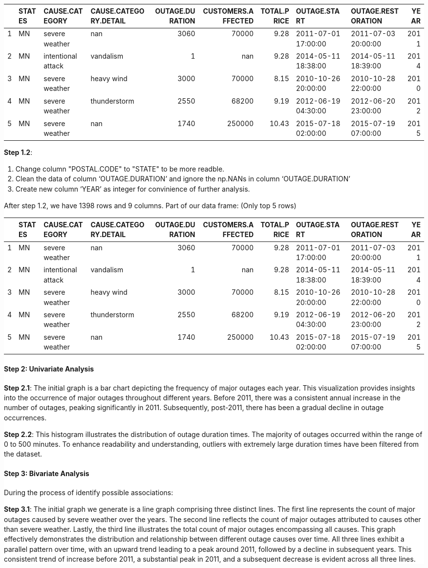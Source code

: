 |    | STATES   | CAUSE.CATEGORY     | CAUSE.CATEGORY.DETAIL   |   OUTAGE.DURATION |   CUSTOMERS.AFFECTED |   TOTAL.PRICE | OUTAGE.START        | OUTAGE.RESTORATION   |   YEAR |
|---:|:---------|:-------------------|:------------------------|------------------:|---------------------:|--------------:|:--------------------|:---------------------|-------:|
|  1 | MN       | severe weather     | nan                     |              3060 |                70000 |          9.28 | 2011-07-01 17:00:00 | 2011-07-03 20:00:00  |   2011 |
|  2 | MN       | intentional attack | vandalism               |                 1 |                  nan |          9.28 | 2014-05-11 18:38:00 | 2014-05-11 18:39:00  |   2014 |
|  3 | MN       | severe weather     | heavy wind              |              3000 |                70000 |          8.15 | 2010-10-26 20:00:00 | 2010-10-28 22:00:00  |   2010 |
|  4 | MN       | severe weather     | thunderstorm            |              2550 |                68200 |          9.19 | 2012-06-19 04:30:00 | 2012-06-20 23:00:00  |   2012 |
|  5 | MN       | severe weather     | nan                     |              1740 |               250000 |         10.43 | 2015-07-18 02:00:00 | 2015-07-19 07:00:00  |   2015 |


**Step 1.2**:
   1. Change column "POSTAL.CODE" to "STATE" to be more readble.
   2. Clean the data of column ‘OUTAGE.DURATION’ and ignore the np.NANs in column ‘OUTAGE.DURATION’ 
   3. Create new column ‘YEAR’ as integer for convinience of  further analysis.

After step 1.2, we have 1398 rows and 9 columns. 
Part of our data frame: (Only top 5 rows)

|    | STATES   | CAUSE.CATEGORY     | CAUSE.CATEGORY.DETAIL   |   OUTAGE.DURATION |   CUSTOMERS.AFFECTED |   TOTAL.PRICE | OUTAGE.START        | OUTAGE.RESTORATION   |   YEAR |
|---:|:---------|:-------------------|:------------------------|------------------:|---------------------:|--------------:|:--------------------|:---------------------|-------:|
|  1 | MN       | severe weather     | nan                     |              3060 |                70000 |          9.28 | 2011-07-01 17:00:00 | 2011-07-03 20:00:00  |   2011 |
|  2 | MN       | intentional attack | vandalism               |                 1 |                  nan |          9.28 | 2014-05-11 18:38:00 | 2014-05-11 18:39:00  |   2014 |
|  3 | MN       | severe weather     | heavy wind              |              3000 |                70000 |          8.15 | 2010-10-26 20:00:00 | 2010-10-28 22:00:00  |   2010 |
|  4 | MN       | severe weather     | thunderstorm            |              2550 |                68200 |          9.19 | 2012-06-19 04:30:00 | 2012-06-20 23:00:00  |   2012 |
|  5 | MN       | severe weather     | nan                     |              1740 |               250000 |         10.43 | 2015-07-18 02:00:00 | 2015-07-19 07:00:00  |   2015 |

#### Step 2: Univariate Analysis
**Step 2.1**:
The initial graph is a bar chart depicting the frequency of major outages each year. This visualization provides insights into the occurrence of major outages throughout different years. Before 2011, there was a consistent annual increase in the number of outages, peaking significantly in 2011. Subsequently, post-2011, there has been a gradual decline in outage occurrences. 
<iframe src="assets/bar_chart_1.html" width=800 height=600 frameBorder=0></iframe>

**Step 2.2**: 
This histogram illustrates the distribution of outage duration times. The majority of outages occurred within the range of 0 to 500 minutes. 
To enhance readability and understanding, outliers with extremely large duration times have been filtered from the dataset.
<iframe src="assets/2_2.html" width=800 height=600 frameBorder=0></iframe>


#### Step 3: Bivariate Analysis
During the process of identify possible associations:

**Step 3.1**: 
 The initial graph we generate is a line graph comprising three distinct lines. The first line represents the count of major outages caused by severe weather over the years. The second line reflects the count of major outages attributed to causes other than severe weather. Lastly, the third line illustrates the total count of major outages encompassing all causes. 
 This graph effectively demonstrates the distribution and relationship between different outage causes over time. All three lines exhibit a parallel pattern over time, with an upward trend leading to a peak around 2011, followed by a decline in subsequent years. This consistent trend of increase before 2011, a substantial peak in 2011, and a subsequent decrease is evident across all three lines.
<iframe src="assets/3_1.html" width=800 height=600 frameBorder=0></iframe>
